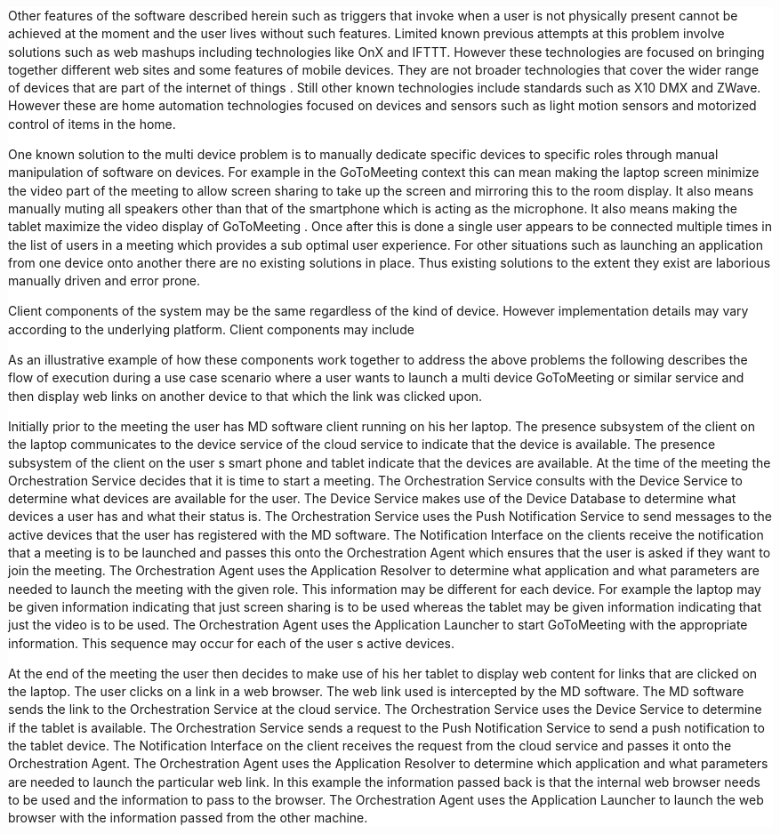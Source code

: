 Other features of the software described herein such as triggers that invoke when a user is not physically present cannot be achieved at the moment and the user lives without such features. Limited known previous attempts at this problem involve solutions such as web mashups including technologies like OnX and IFTTT. However these technologies are focused on bringing together different web sites and some features of mobile devices. They are not broader technologies that cover the wider range of devices that are part of the internet of things . Still other known technologies include standards such as X10 DMX and ZWave. However these are home automation technologies focused on devices and sensors such as light motion sensors and motorized control of items in the home.

One known solution to the multi device problem is to manually dedicate specific devices to specific roles through manual manipulation of software on devices. For example in the GoToMeeting context this can mean making the laptop screen minimize the video part of the meeting to allow screen sharing to take up the screen and mirroring this to the room display. It also means manually muting all speakers other than that of the smartphone which is acting as the microphone. It also means making the tablet maximize the video display of GoToMeeting . Once after this is done a single user appears to be connected multiple times in the list of users in a meeting which provides a sub optimal user experience. For other situations such as launching an application from one device onto another there are no existing solutions in place. Thus existing solutions to the extent they exist are laborious manually driven and error prone.

Client components of the system may be the same regardless of the kind of device. However implementation details may vary according to the underlying platform. Client components may include 

As an illustrative example of how these components work together to address the above problems the following describes the flow of execution during a use case scenario where a user wants to launch a multi device GoToMeeting or similar service and then display web links on another device to that which the link was clicked upon.

Initially prior to the meeting the user has MD software client running on his her laptop. The presence subsystem of the client on the laptop communicates to the device service of the cloud service to indicate that the device is available. The presence subsystem of the client on the user s smart phone and tablet indicate that the devices are available. At the time of the meeting the Orchestration Service decides that it is time to start a meeting. The Orchestration Service consults with the Device Service to determine what devices are available for the user. The Device Service makes use of the Device Database to determine what devices a user has and what their status is. The Orchestration Service uses the Push Notification Service to send messages to the active devices that the user has registered with the MD software. The Notification Interface on the clients receive the notification that a meeting is to be launched and passes this onto the Orchestration Agent which ensures that the user is asked if they want to join the meeting. The Orchestration Agent uses the Application Resolver to determine what application and what parameters are needed to launch the meeting with the given role. This information may be different for each device. For example the laptop may be given information indicating that just screen sharing is to be used whereas the tablet may be given information indicating that just the video is to be used. The Orchestration Agent uses the Application Launcher to start GoToMeeting with the appropriate information. This sequence may occur for each of the user s active devices.

At the end of the meeting the user then decides to make use of his her tablet to display web content for links that are clicked on the laptop. The user clicks on a link in a web browser. The web link used is intercepted by the MD software. The MD software sends the link to the Orchestration Service at the cloud service. The Orchestration Service uses the Device Service to determine if the tablet is available. The Orchestration Service sends a request to the Push Notification Service to send a push notification to the tablet device. The Notification Interface on the client receives the request from the cloud service and passes it onto the Orchestration Agent. The Orchestration Agent uses the Application Resolver to determine which application and what parameters are needed to launch the particular web link. In this example the information passed back is that the internal web browser needs to be used and the information to pass to the browser. The Orchestration Agent uses the Application Launcher to launch the web browser with the information passed from the other machine.
